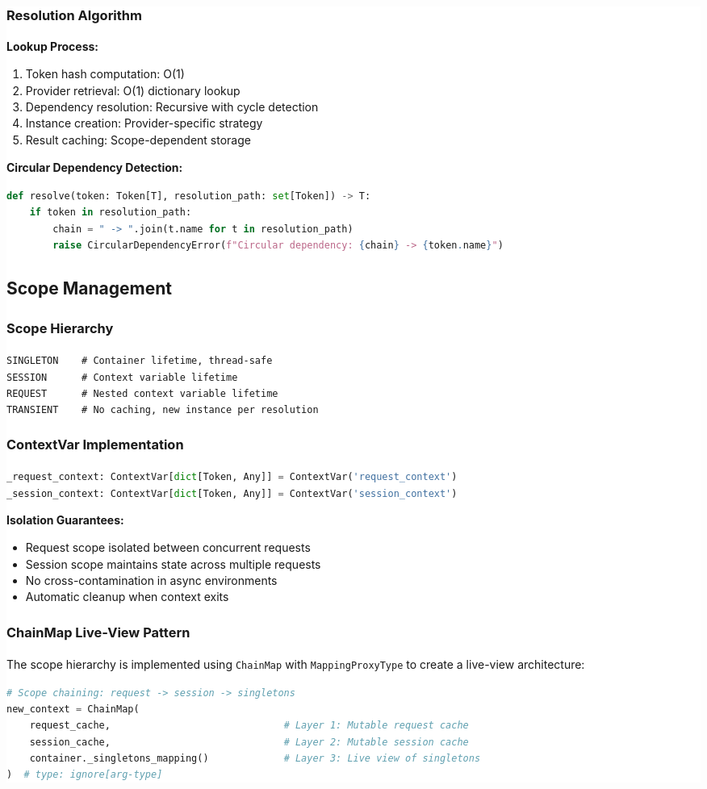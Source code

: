 ### Resolution Algorithm

**Lookup Process:**
1. Token hash computation: O(1)
2. Provider retrieval: O(1) dictionary lookup
3. Dependency resolution: Recursive with cycle detection
4. Instance creation: Provider-specific strategy
5. Result caching: Scope-dependent storage

**Circular Dependency Detection:**
```python
def resolve(token: Token[T], resolution_path: set[Token]) -> T:
    if token in resolution_path:
        chain = " -> ".join(t.name for t in resolution_path)
        raise CircularDependencyError(f"Circular dependency: {chain} -> {token.name}")
```

## Scope Management

### Scope Hierarchy

```
SINGLETON    # Container lifetime, thread-safe
SESSION      # Context variable lifetime
REQUEST      # Nested context variable lifetime  
TRANSIENT    # No caching, new instance per resolution
```

### ContextVar Implementation

```python
_request_context: ContextVar[dict[Token, Any]] = ContextVar('request_context')
_session_context: ContextVar[dict[Token, Any]] = ContextVar('session_context')
```

**Isolation Guarantees:**
- Request scope isolated between concurrent requests
- Session scope maintains state across multiple requests
- No cross-contamination in async environments
- Automatic cleanup when context exits

### ChainMap Live-View Pattern

The scope hierarchy is implemented using `ChainMap` with `MappingProxyType` to create a live-view architecture:

```python
# Scope chaining: request -> session -> singletons
new_context = ChainMap(
    request_cache,                              # Layer 1: Mutable request cache
    session_cache,                              # Layer 2: Mutable session cache
    container._singletons_mapping()             # Layer 3: Live view of singletons
)  # type: ignore[arg-type]
```
